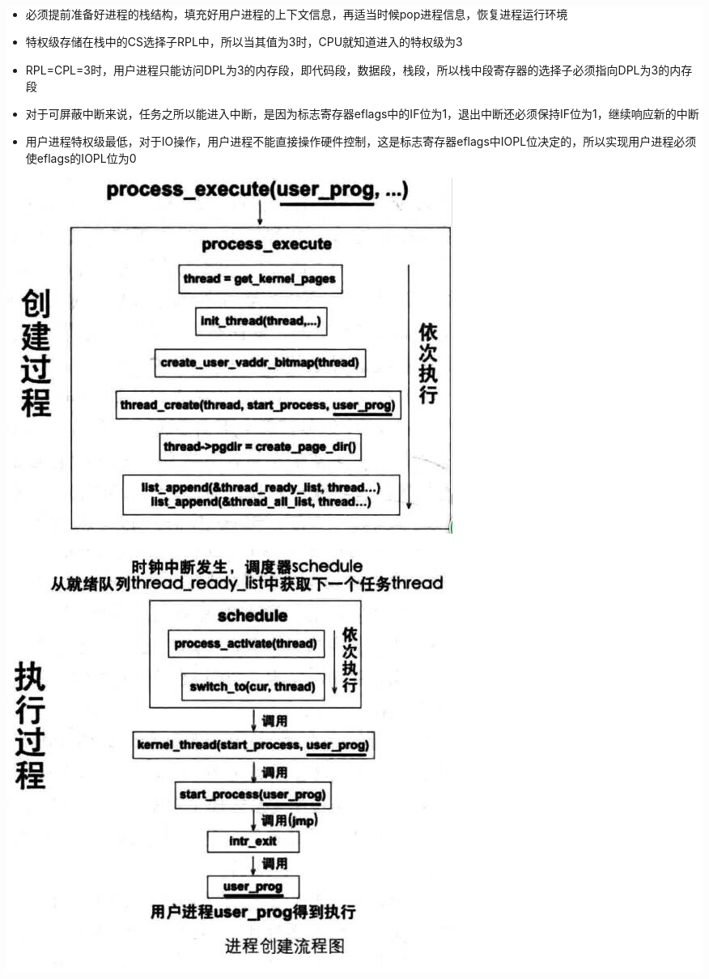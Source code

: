 * 必须提前准备好进程的栈结构，填充好用户进程的上下文信息，再适当时候pop进程信息，恢复进程运行环境

* 特权级存储在栈中的CS选择子RPL中，所以当其值为3时，CPU就知道进入的特权级为3

* RPL=CPL=3时，用户进程只能访问DPL为3的内存段，即代码段，数据段，栈段，所以栈中段寄存器的选择子必须指向DPL为3的内存段

* 对于可屏蔽中断来说，任务之所以能进入中断，是因为标志寄存器eflags中的IF位为1，退出中断还必须保持IF位为1，继续响应新的中断

* 用户进程特权级最低，对于IO操作，用户进程不能直接操作硬件控制，这是标志寄存器eflags中IOPL位决定的，所以实现用户进程必须使eflags的IOPL位为0

![](../15_user_process/imgs/process_1.jpg)

![](../15_user_process/imgs/process_2.jpg)
